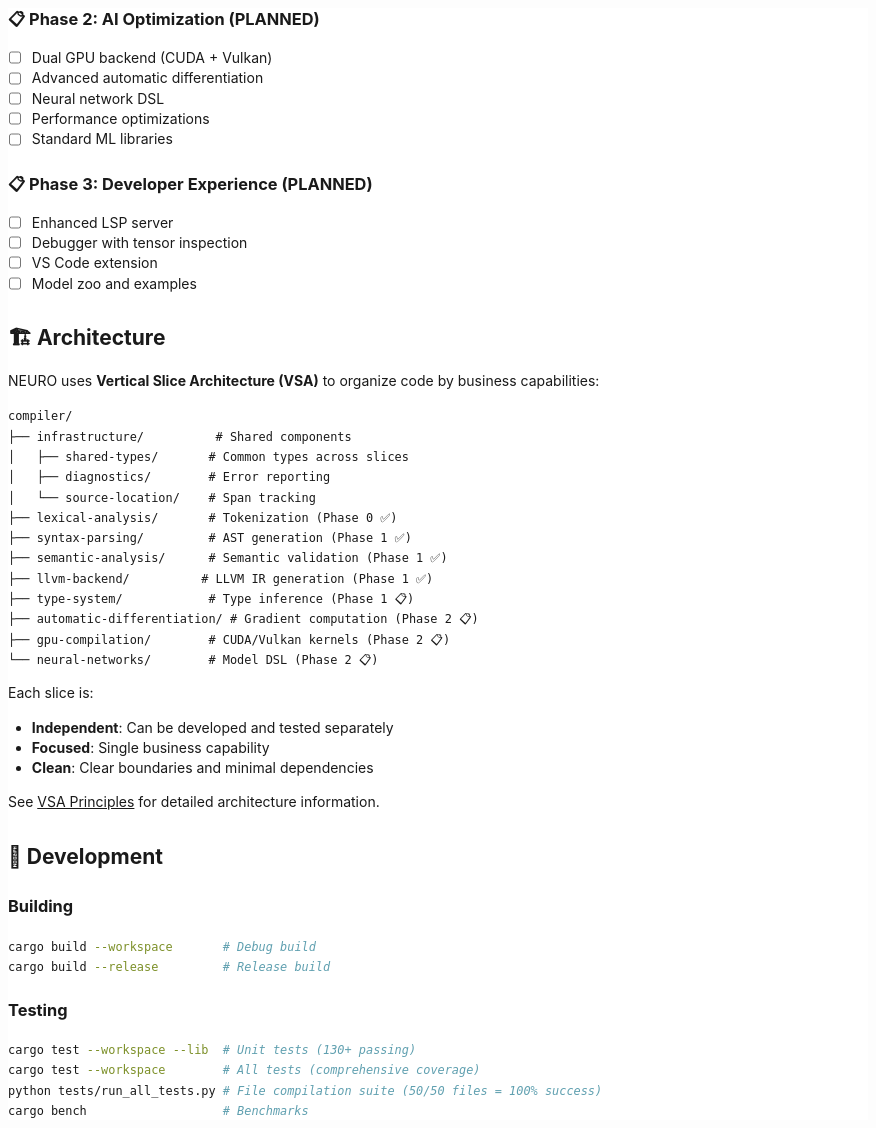 ### 📋 Phase 2: AI Optimization (PLANNED)
- [ ] Dual GPU backend (CUDA + Vulkan)
- [ ] Advanced automatic differentiation
- [ ] Neural network DSL
- [ ] Performance optimizations
- [ ] Standard ML libraries

### 📋 Phase 3: Developer Experience (PLANNED)
- [ ] Enhanced LSP server
- [ ] Debugger with tensor inspection
- [ ] VS Code extension
- [ ] Model zoo and examples

## 🏗️ Architecture

NEURO uses **Vertical Slice Architecture (VSA)** to organize code by business capabilities:

```
compiler/
├── infrastructure/          # Shared components
│   ├── shared-types/       # Common types across slices
│   ├── diagnostics/        # Error reporting
│   └── source-location/    # Span tracking
├── lexical-analysis/       # Tokenization (Phase 0 ✅)
├── syntax-parsing/         # AST generation (Phase 1 ✅)
├── semantic-analysis/      # Semantic validation (Phase 1 ✅)
├── llvm-backend/          # LLVM IR generation (Phase 1 ✅)
├── type-system/            # Type inference (Phase 1 📋)
├── automatic-differentiation/ # Gradient computation (Phase 2 📋)
├── gpu-compilation/        # CUDA/Vulkan kernels (Phase 2 📋)
└── neural-networks/        # Model DSL (Phase 2 📋)
```

Each slice is:
- **Independent**: Can be developed and tested separately
- **Focused**: Single business capability
- **Clean**: Clear boundaries and minimal dependencies

See [VSA Principles](docs/architecture/vsa_principles.md) for detailed architecture information.

## 🧪 Development

### Building
```bash
cargo build --workspace       # Debug build
cargo build --release         # Release build
```

### Testing
```bash
cargo test --workspace --lib  # Unit tests (130+ passing)
cargo test --workspace        # All tests (comprehensive coverage)
python tests/run_all_tests.py # File compilation suite (50/50 files = 100% success)
cargo bench                   # Benchmarks
```
